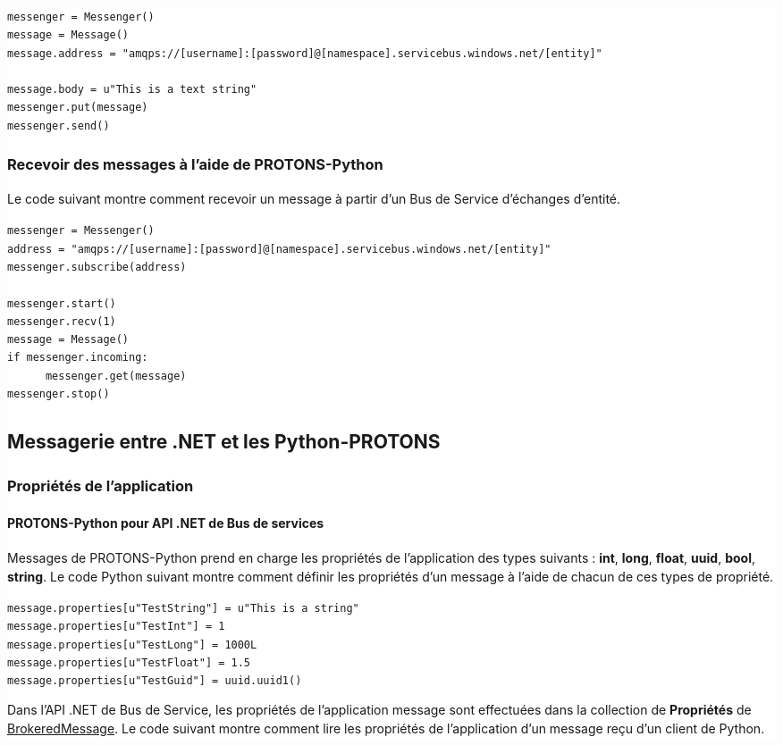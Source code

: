 ```
messenger = Messenger()
message = Message()
message.address = "amqps://[username]:[password]@[namespace].servicebus.windows.net/[entity]"

message.body = u"This is a text string"
messenger.put(message)
messenger.send()
```

### <a name="receive-messages-using-proton-python"></a>Recevoir des messages à l’aide de PROTONS-Python

Le code suivant montre comment recevoir un message à partir d’un Bus de Service d’échanges d’entité.

```
messenger = Messenger()
address = "amqps://[username]:[password]@[namespace].servicebus.windows.net/[entity]"
messenger.subscribe(address)

messenger.start()
messenger.recv(1)
message = Message()
if messenger.incoming:
      messenger.get(message)
messenger.stop()
```

## <a name="messaging-between-net-and-proton-python"></a>Messagerie entre .NET et les Python-PROTONS

### <a name="application-properties"></a>Propriétés de l’application

#### <a name="proton-python-to-service-bus-net-apis"></a>PROTONS-Python pour API .NET de Bus de services

Messages de PROTONS-Python prend en charge les propriétés de l’application des types suivants : **int**, **long**, **float**, **uuid**, **bool**, **string**. Le code Python suivant montre comment définir les propriétés d’un message à l’aide de chacun de ces types de propriété.

```
message.properties[u"TestString"] = u"This is a string"    
message.properties[u"TestInt"] = 1
message.properties[u"TestLong"] = 1000L
message.properties[u"TestFloat"] = 1.5    
message.properties[u"TestGuid"] = uuid.uuid1()    
```

Dans l’API .NET de Bus de Service, les propriétés de l’application message sont effectuées dans la collection de **Propriétés** de [BrokeredMessage][]. Le code suivant montre comment lire les propriétés de l’application d’un message reçu d’un client de Python.


[BrokeredMessage]: https://msdn.microsoft.com/library/azure/microsoft.servicebus.messaging.brokeredmessage.aspx
[AMQP dans le Bus des services pour Windows Server]: https://msdn.microsoft.com/library/dn574799.aspx
[Vue d’ensemble du service Bus AMQP]: service-bus-amqp-overview.md